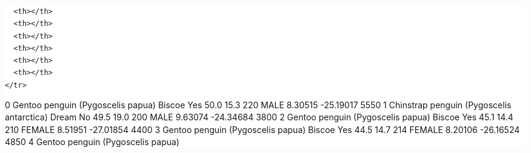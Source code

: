       <th></th>
      <th></th>
      <th></th>
      <th></th>
      <th></th>
      <th></th>
    </tr>
  </thead>
  <tbody>
    <tr>
      <th>0</th>
      <td>Gentoo penguin (Pygoscelis papua)</td>
      <td>Biscoe</td>
      <td>Yes</td>
      <td>50.0</td>
      <td>15.3</td>
      <td>220</td>
      <td>MALE</td>
      <td>8.30515</td>
      <td>-25.19017</td>
      <td>5550</td>
    </tr>
    <tr>
      <th>1</th>
      <td>Chinstrap penguin (Pygoscelis antarctica)</td>
      <td>Dream</td>
      <td>No</td>
      <td>49.5</td>
      <td>19.0</td>
      <td>200</td>
      <td>MALE</td>
      <td>9.63074</td>
      <td>-24.34684</td>
      <td>3800</td>
    </tr>
    <tr>
      <th>2</th>
      <td>Gentoo penguin (Pygoscelis papua)</td>
      <td>Biscoe</td>
      <td>Yes</td>
      <td>45.1</td>
      <td>14.4</td>
      <td>210</td>
      <td>FEMALE</td>
      <td>8.51951</td>
      <td>-27.01854</td>
      <td>4400</td>
    </tr>
    <tr>
      <th>3</th>
      <td>Gentoo penguin (Pygoscelis papua)</td>
      <td>Biscoe</td>
      <td>Yes</td>
      <td>44.5</td>
      <td>14.7</td>
      <td>214</td>
      <td>FEMALE</td>
      <td>8.20106</td>
      <td>-26.16524</td>
      <td>4850</td>
    </tr>
    <tr>
      <th>4</th>
      <td>Gentoo penguin (Pygoscelis papua)</td>